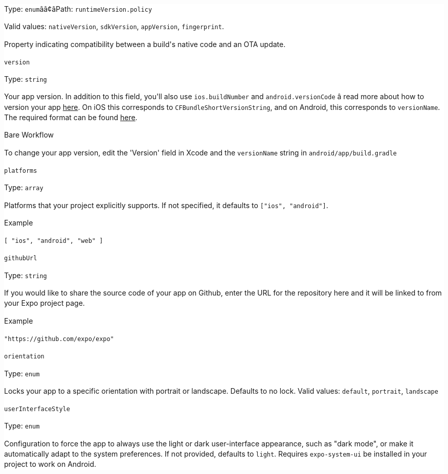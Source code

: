   Type: `enum`ââ¢âPath: `runtimeVersion.policy`

  Valid values: `nativeVersion`, `sdkVersion`, `appVersion`, `fingerprint`.

Property indicating compatibility between a build's native code and an OTA update.

`version`

Type: `string`

Your app version. In addition to this field, you'll also use `ios.buildNumber` and `android.versionCode` â read more about how to version your app [here](https://docs.expo.dev/distribution/app-stores/#versioning-your-app). On iOS this corresponds to `CFBundleShortVersionString`, and on Android, this corresponds to `versionName`. The required format can be found [here](https://developer.apple.com/documentation/bundleresources/information_property_list/cfbundleshortversionstring).

Bare Workflow

To change your app version, edit the 'Version' field in Xcode and the `versionName` string in `android/app/build.gradle`

`platforms`

Type: `array`

Platforms that your project explicitly supports. If not specified, it defaults to `["ios", "android"]`.

Example

`[
"ios",
"android",
"web"
]`

`githubUrl`

Type: `string`

If you would like to share the source code of your app on Github, enter the URL for the repository here and it will be linked to from your Expo project page.

Example

`"https://github.com/expo/expo"`

`orientation`

Type: `enum`

Locks your app to a specific orientation with portrait or landscape. Defaults to no lock. Valid values: `default`, `portrait`, `landscape`

`userInterfaceStyle`

Type: `enum`

Configuration to force the app to always use the light or dark user-interface appearance, such as "dark mode", or make it automatically adapt to the system preferences. If not provided, defaults to `light`. Requires `expo-system-ui` be installed in your project to work on Android.
